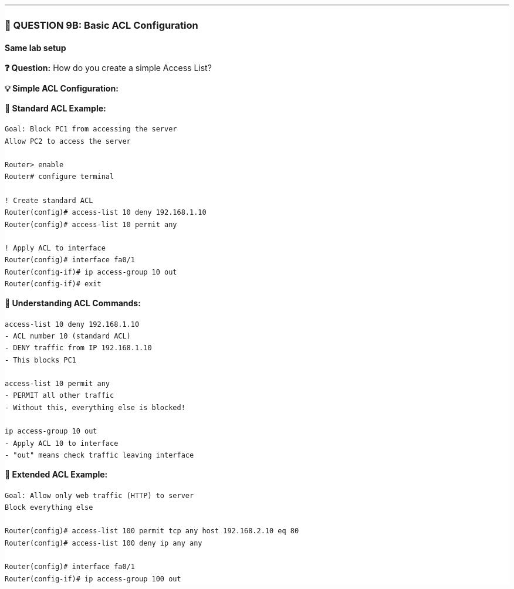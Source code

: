 
---

### 🔹 QUESTION 9B: Basic ACL Configuration
**Same lab setup**

**❓ Question:** How do you create a simple Access List?

**💡 Simple ACL Configuration:**

**📝 Standard ACL Example:**
```
Goal: Block PC1 from accessing the server
Allow PC2 to access the server

Router> enable
Router# configure terminal

! Create standard ACL
Router(config)# access-list 10 deny 192.168.1.10
Router(config)# access-list 10 permit any

! Apply ACL to interface  
Router(config)# interface fa0/1
Router(config-if)# ip access-group 10 out
Router(config-if)# exit
```

**🔧 Understanding ACL Commands:**
```
access-list 10 deny 192.168.1.10
- ACL number 10 (standard ACL)
- DENY traffic from IP 192.168.1.10
- This blocks PC1

access-list 10 permit any
- PERMIT all other traffic
- Without this, everything else is blocked!

ip access-group 10 out
- Apply ACL 10 to interface
- "out" means check traffic leaving interface
```

**📝 Extended ACL Example:**
```
Goal: Allow only web traffic (HTTP) to server
Block everything else

Router(config)# access-list 100 permit tcp any host 192.168.2.10 eq 80
Router(config)# access-list 100 deny ip any any

Router(config)# interface fa0/1
Router(config-if)# ip access-group 100 out
```
